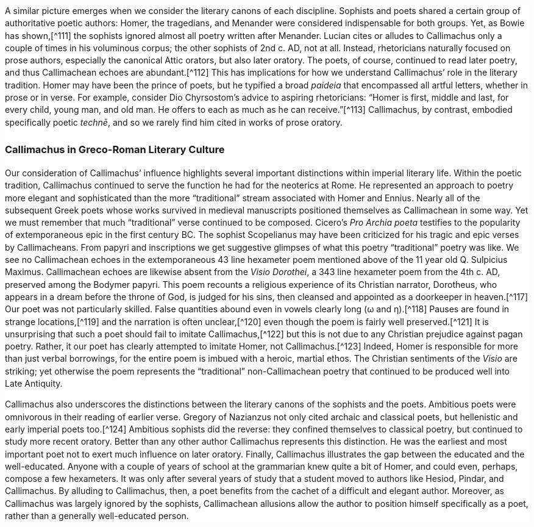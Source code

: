 A similar picture emerges when we consider the literary canons of each discipline. Sophists and poets shared a certain group of authoritative poetic authors: Homer, the tragedians, and Menander were considered indispensable for both groups. Yet, as Bowie has shown,[^111] the sophists ignored almost all poetry written after Menander. Lucian cites or alludes to Callimachus only a couple of times in his voluminous corpus; the other sophists of 2nd c. AD, not at all. Instead, rhetoricians naturally focused on prose authors, especially the canonical Attic orators, but also later oratory. The poets, of course, continued to read later poetry, and thus Callimachean echoes are abundant.[^112] This has implications for how we understand Callimachus’ role in the literary tradition. Homer may have been the prince of poets, but he typified a broad *paideia* that encompassed all artful letters, whether in prose or in verse. For example, consider Dio Chyrsostom’s advice to aspiring rhetoricians: “Homer is first, middle and last, for every child, young man, and old man. He offers to each as much as he can receive.”[^113]  Callimachus, by contrast, embodied specifically poetic *technē*, and so we rarely find him cited in works of prose oratory.




### Callimachus in Greco-Roman Literary Culture 
Our consideration of Callimachus’ influence highlights several important distinctions within imperial literary life. Within the poetic tradition, Callimachus continued to serve the function he had for the neoterics at Rome. He represented an approach to poetry more elegant and sophisticated than the more “traditional” stream associated with Homer and Ennius. Nearly all of the subsequent Greek poets whose works survived in medieval manuscripts positioned themselves as Callimachean in some way. Yet we must remember that much “traditional” verse continued to be composed. Cicero’s *Pro Archia poeta* testifies to the popularity of extemporaneous epic in the first century BC. The sophist Scopelianus may have been criticized for his tragic and epic verses by Callimacheans. From papyri and inscriptions we get suggestive glimpses of what this poetry “traditional” poetry was like. We see no Callimachean echoes in the extemporaneous 43 line hexameter poem mentioned above of the 11 year old Q. Sulpicius Maximus. Callimachean echoes are likewise absent from the *Visio Dorothei*, a 343 line hexameter poem from the 4th c. AD, preserved among the Bodymer papyri. This poem recounts a religious experience of its Christian narrator, Dorotheus, who appears in a dream before the throne of God, is judged for his sins, then cleansed and appointed as a doorkeeper in heaven.[^117] Our poet was not particularly skilled. False quantities abound even in vowels clearly long (ω and η).[^118] Pauses are found in strange locations,[^119] and the narration is often unclear,[^120] even though the poem is fairly well preserved.[^121] It is unsurprising that such a poet should fail to imitate Callimachus,[^122] but this is not due to any Christian prejudice against pagan poetry. Rather, it our poet has clearly attempted to imitate Homer, not Callimachus.[^123] Indeed, Homer is responsible for more than just verbal borrowings, for the entire poem is imbued with a heroic, martial ethos. The Christian sentiments of the *Visio* are striking; yet otherwise the poem represents the “traditional” non-Callimachean poetry that continued to be produced well into Late Antiquity.

Callimachus also underscores the distinctions between the literary canons of the sophists and the poets. Ambitious poets were omnivorous in their reading of earlier verse. Gregory of Nazianzus not only cited archaic and classical poets, but hellenistic and early imperial poets too.[^124] Ambitious sophists did the reverse: they confined themselves to classical poetry, but continued to study more recent oratory. Better than any other author Callimachus represents this distinction. He was the earliest and most important poet not to exert much influence on later oratory. Finally, Callimachus illustrates the gap between the educated and the well-educated. Anyone with a couple of years of school at the grammarian knew quite a bit of Homer, and could even, perhaps, compose a few hexameters. It was only after several years of study that a student moved to authors like Hesiod, Pindar, and Callimachus. By alluding to Callimachus, then, a poet benefits from the cachet of a difficult and elegant author. Moreover, as Callimachus was largely ignored by the sophists, Callimachean allusions allow the author to position himself specifically as a poet, rather than a generally well-educated person.
